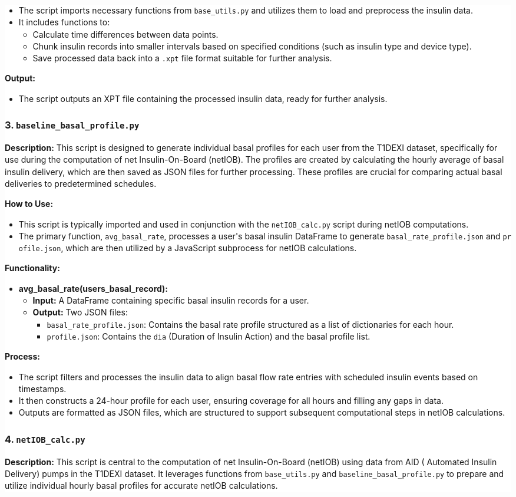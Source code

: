 - The script imports necessary functions from `base_utils.py` and utilizes them to load and preprocess the insulin data.
- It includes functions to:
    - Calculate time differences between data points.
    - Chunk insulin records into smaller intervals based on specified conditions (such as insulin type and device type).
    - Save processed data back into a `.xpt` file format suitable for further analysis.

**Output:**

- The script outputs an XPT file containing the processed insulin data, ready for further analysis.

### 3. `baseline_basal_profile.py`

**Description:** This script is designed to generate individual basal profiles for each user from the T1DEXI dataset,
specifically for use during the computation of net Insulin-On-Board (netIOB). The profiles are created by calculating
the hourly average of basal insulin delivery, which are then saved as JSON files for further processing. These profiles
are crucial for comparing actual basal deliveries to predetermined schedules.

**How to Use:**

- This script is typically imported and used in conjunction with the `netIOB_calc.py` script during netIOB computations.
- The primary function, `avg_basal_rate`, processes a user's basal insulin DataFrame to
  generate `basal_rate_profile.json` and `profile.json`, which are then utilized by a JavaScript subprocess for netIOB
  calculations.

**Functionality:**

- **avg_basal_rate(users_basal_record):**
    - **Input:** A DataFrame containing specific basal insulin records for a user.
    - **Output:** Two JSON files:
        - `basal_rate_profile.json`: Contains the basal rate profile structured as a list of dictionaries for each hour.
        - `profile.json`: Contains the `dia` (Duration of Insulin Action) and the basal profile list.

**Process:**

- The script filters and processes the insulin data to align basal flow rate entries with scheduled insulin events based
  on timestamps.
- It then constructs a 24-hour profile for each user, ensuring coverage for all hours and filling any gaps in data.
- Outputs are formatted as JSON files, which are structured to support subsequent computational steps in netIOB
  calculations.

### 4. `netIOB_calc.py`

**Description:** This script is central to the computation of net Insulin-On-Board (netIOB) using data from AID (
Automated Insulin Delivery) pumps in the T1DEXI dataset. It leverages functions from `base_utils.py`
and `baseline_basal_profile.py` to prepare and utilize individual hourly basal profiles for accurate netIOB
calculations.
